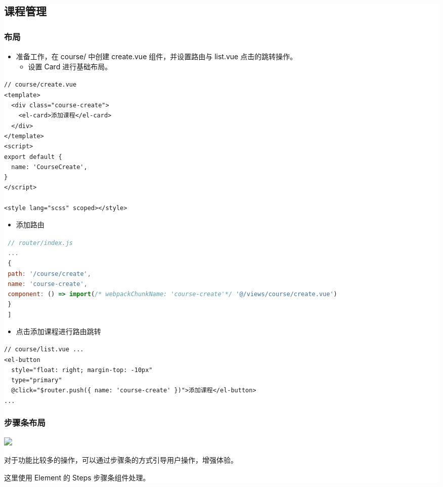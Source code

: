 ## 课程管理

### 布局

- 准备⼯作，在 course/ 中创建 create.vue 组件，并设置路由与 list.vue 点击的跳转操作。
  - 设置 Card 进⾏基础布局。

```vue
// course/create.vue
<template>
  <div class="course-create">
    <el-card>添加课程</el-card>
  </div>
</template>
<script>
export default {
  name: 'CourseCreate',
}
</script>

<style lang="scss" scoped></style>
```

- 添加路由

```js
 // router/index.js
 ...
 {
 path: '/course/create',
 name: 'course-create',
 component: () => import(/* webpackChunkName: 'course-create'*/ '@/views/course/create.vue')
 }
 ]
```

- 点击添加课程进⾏路由跳转

```vue
// course/list.vue ...
<el-button
  style="float: right; margin-top: -10px"
  type="primary"
  @click="$router.push({ name: 'course-create' })">添加课程</el-button>
...
```

### 步骤条布局

<img src="/images/vue/061.gif" style="width: 100%; display:inline-block; margin: 0 ;">

对于功能⽐较多的操作，可以通过步骤条的⽅式引导⽤户操作，增强体验。

这⾥使⽤ Element 的 Steps 步骤条组件处理。
